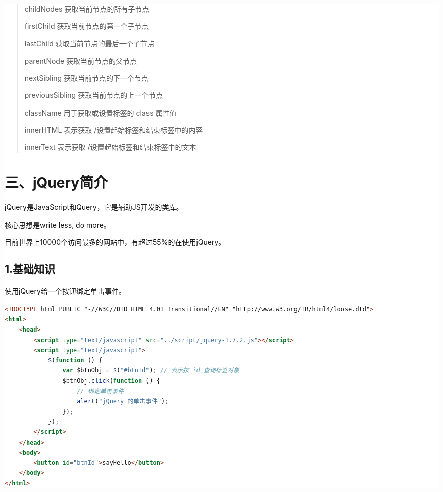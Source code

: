 > childNodes 获取当前节点的所有子节点 
>
> firstChild  获取当前节点的第一个子节点 
>
> lastChild  获取当前节点的最后一个子节点 
>
> parentNode  获取当前节点的父节点 
>
> nextSibling  获取当前节点的下一个节点 
>
> previousSibling  获取当前节点的上一个节点 
>
> className  用于获取或设置标签的 class 属性值 
>
> innerHTML  表示获取 /设置起始标签和结束标签中的内容 
>
> innerText  表示获取 /设置起始标签和结束标签中的文本 

# 三、jQuery简介

jQuery是JavaScript和Query，它是辅助JS开发的类库。

核心思想是write less, do more。

目前世界上10000个访问最多的网站中，有超过55%的在使用jQuery。

## 1.基础知识

使用jQuery给一个按钮绑定单击事件。

~~~html
<!DOCTYPE html PUBLIC "-//W3C//DTD HTML 4.01 Transitional//EN" "http://www.w3.org/TR/html4/loose.dtd"> 
<html>
    <head>
        <script type="text/javascript" src="../script/jquery-1.7.2.js"></script>
        <script type="text/javascript">
            $(function () { 
                var $btnObj = $("#btnId"); // 表示按 id 查询标签对象 
                $btnObj.click(function () {
                    // 绑定单击事件 
                    alert("jQuery 的单击事件"); 
                });
            });
        </script>
    </head>
    <body>
        <button id="btnId">sayHello</button>
    </body>
</html>
~~~

